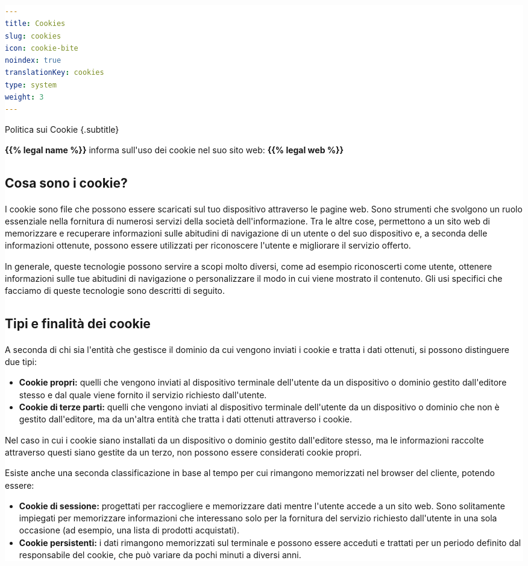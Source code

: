 ```yaml
---
title: Cookies
slug: cookies
icon: cookie-bite
noindex: true
translationKey: cookies
type: system
weight: 3
---
```


Politica sui Cookie
{.subtitle}

**{{% legal name %}}** informa sull'uso dei cookie nel suo sito web: **{{% legal web %}}**

## Cosa sono i cookie?

I cookie sono file che possono essere scaricati sul tuo dispositivo attraverso le pagine web. Sono strumenti che svolgono un ruolo essenziale nella fornitura di numerosi servizi della società dell'informazione. Tra le altre cose, permettono a un sito web di memorizzare e recuperare informazioni sulle abitudini di navigazione di un utente o del suo dispositivo e, a seconda delle informazioni ottenute, possono essere utilizzati per riconoscere l'utente e migliorare il servizio offerto.

In generale, queste tecnologie possono servire a scopi molto diversi, come ad esempio riconoscerti come utente, ottenere informazioni sulle tue abitudini di navigazione o personalizzare il modo in cui viene mostrato il contenuto. Gli usi specifici che facciamo di queste tecnologie sono descritti di seguito.

## Tipi e finalità dei cookie

A seconda di chi sia l'entità che gestisce il dominio da cui vengono inviati i cookie e tratta i dati ottenuti, si possono distinguere due tipi:

- **Cookie propri:** quelli che vengono inviati al dispositivo terminale dell'utente da un dispositivo o dominio gestito dall'editore stesso e dal quale viene fornito il servizio richiesto dall'utente.
- **Cookie di terze parti:** quelli che vengono inviati al dispositivo terminale dell'utente da un dispositivo o dominio che non è gestito dall'editore, ma da un'altra entità che tratta i dati ottenuti attraverso i cookie.

Nel caso in cui i cookie siano installati da un dispositivo o dominio gestito dall'editore stesso, ma le informazioni raccolte attraverso questi siano gestite da un terzo, non possono essere considerati cookie propri.

Esiste anche una seconda classificazione in base al tempo per cui rimangono memorizzati nel browser del cliente, potendo essere:

- **Cookie di sessione:** progettati per raccogliere e memorizzare dati mentre l'utente accede a un sito web. Sono solitamente impiegati per memorizzare informazioni che interessano solo per la fornitura del servizio richiesto dall'utente in una sola occasione (ad esempio, una lista di prodotti acquistati).
- **Cookie persistenti:** i dati rimangono memorizzati sul terminale e possono essere acceduti e trattati per un periodo definito dal responsabile del cookie, che può variare da pochi minuti a diversi anni.
